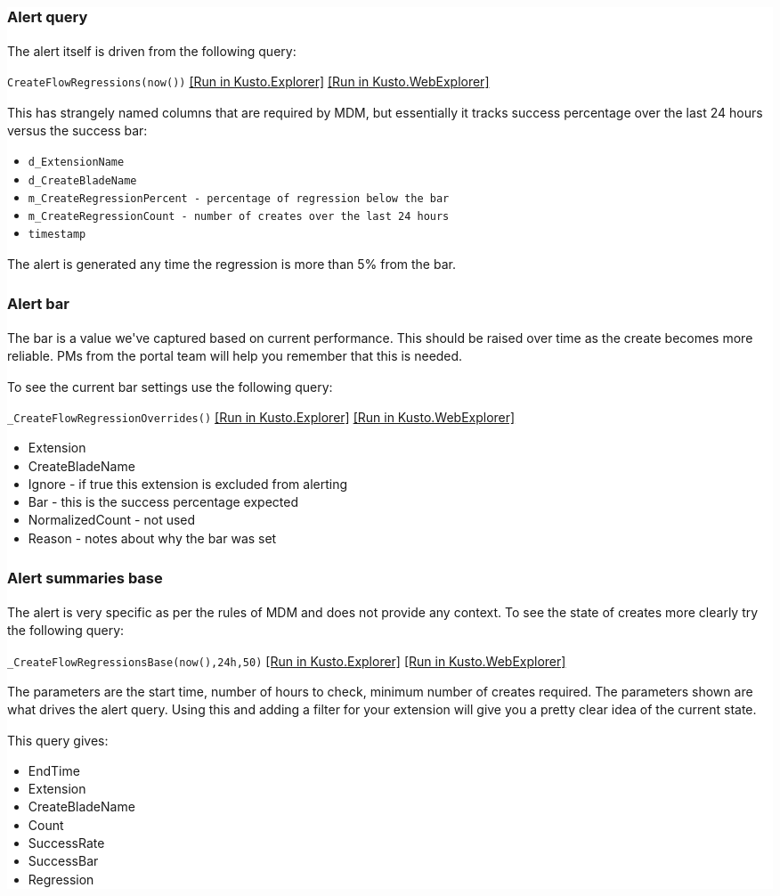 ### Alert query 
The alert itself is driven from the following query:

`CreateFlowRegressions(now())` [[Run in Kusto.Explorer]](https://azportal.kusto.windows.net:443/AzurePortal?query=H4sIAAAAAAAEAHMuSk0sSXXLyS8PSk0vSi0uzszPK9bIyy%2fX0NRU4OUCAOcPvacfAAAA) [[Run in Kusto.WebExplorer]](https://ailoganalyticsportal-privatecluster.cloudapp.net/clusters/azportal/databases/AzurePortal?q=H4sIAAAAAAAEAHMuSk0sSXXLyS8PSk0vSi0uzszPK9bIyy%2fX0NRU4OUCAOcPvacfAAAA)

This has strangely named columns that are required by MDM, but essentially it tracks success percentage over the last 24 hours versus the success bar:

* `d_ExtensionName`
* `d_CreateBladeName`
* `m_CreateRegressionPercent - percentage of regression below the bar`
* `m_CreateRegressionCount - number of creates over the last 24 hours`
* `timestamp`

The alert is generated any time the regression is more than 5% from the bar.

### Alert bar 
The bar is a value we've captured based on current performance.  This should be raised over time as the create becomes more reliable.  PMs from the portal team will help you remember that this is needed.

To see the current bar settings use the following query:

`_CreateFlowRegressionOverrides()` [[Run in Kusto.Explorer]](https://azportal.kusto.windows.net:443/AzurePortal?query=H4sIAAAAAAAEAIt3LkpNLEl1y8kvD0pNL0otLs7Mz%2fMvSy0qykxJLdbQVODlAgAOtIVvIwAAAA%3d%3d) [[Run in Kusto.WebExplorer]](https://ailoganalyticsportal-privatecluster.cloudapp.net/clusters/azportal/databases/AzurePortal?q=H4sIAAAAAAAEAHMuSk0sSXXLyS8PSk0vSi0uzszPK9bIyy%2fX0NRU4OUCAOcPvacfAAAA) 

* Extension
* CreateBladeName
* Ignore - if true this extension is excluded from alerting
* Bar - this is the success percentage expected
* NormalizedCount - not used
* Reason - notes about why the bar was set
    
### Alert summaries base
    
The alert is very specific as per the rules of MDM and does not provide any context.  To see the state of creates more clearly try the following query:

`_CreateFlowRegressionsBase(now(),24h,50)` [[Run in Kusto.Explorer]](https://azportal.kusto.windows.net:443/AzurePortal?query=H4sIAAAAAAAEAIt3LkpNLEl1y8kvD0pNL0otLs7Mzyt2SixO1cjLL9fQ1DEyydAxNdDk5QIAWr8chSoAAAA%3d) [[Run in Kusto.WebExplorer]](https://ailoganalyticsportal-privatecluster.cloudapp.net/clusters/azportal/databases/AzurePortal?q=H4sIAAAAAAAEAIt3LkpNLEl1y8kvD0pNL0otLs7Mzyt2SixO1cjLL9fQ1DEyydAxNdDk5QIAWr8chSoAAAA%3d)

The parameters are the start time, number of hours to check, minimum number of creates required.  The parameters shown are what drives the alert query.  Using this and adding a filter for your extension will give you a pretty clear idea of the current state.

This query gives:
* EndTime
* Extension
* CreateBladeName
* Count
* SuccessRate
* SuccessBar
* Regression
